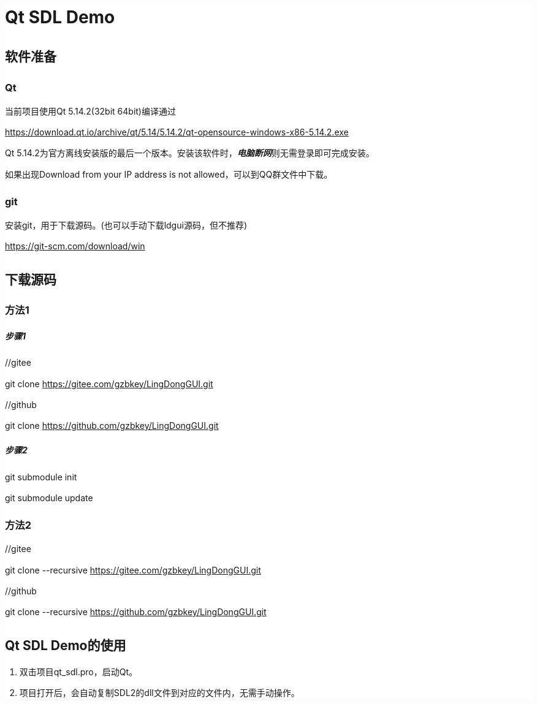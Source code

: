 # Qt SDL Demo

## 软件准备

### Qt

当前项目使用Qt 5.14.2(32bit 64bit)编译通过

https://download.qt.io/archive/qt/5.14/5.14.2/qt-opensource-windows-x86-5.14.2.exe

Qt 5.14.2为官方离线安装版的最后一个版本。安装该软件时，***电脑断网***则无需登录即可完成安装。

如果出现Download from your IP address is not allowed，可以到QQ群文件中下载。

### git

安装git，用于下载源码。(也可以手动下载ldgui源码，但不推荐)

https://git-scm.com/download/win

## 下载源码

### 方法1

##### 步骤1
//gitee

git clone https://gitee.com/gzbkey/LingDongGUI.git

//github 

git clone https://github.com/gzbkey/LingDongGUI.git

##### 步骤2

git submodule init

git submodule update

### 方法2

//gitee

git clone --recursive https://gitee.com/gzbkey/LingDongGUI.git

//github

git clone --recursive https://github.com/gzbkey/LingDongGUI.git

## Qt SDL Demo的使用

1. 双击项目qt_sdl.pro，启动Qt。

2. 项目打开后，会自动复制SDL2的dll文件到对应的文件内，无需手动操作。
